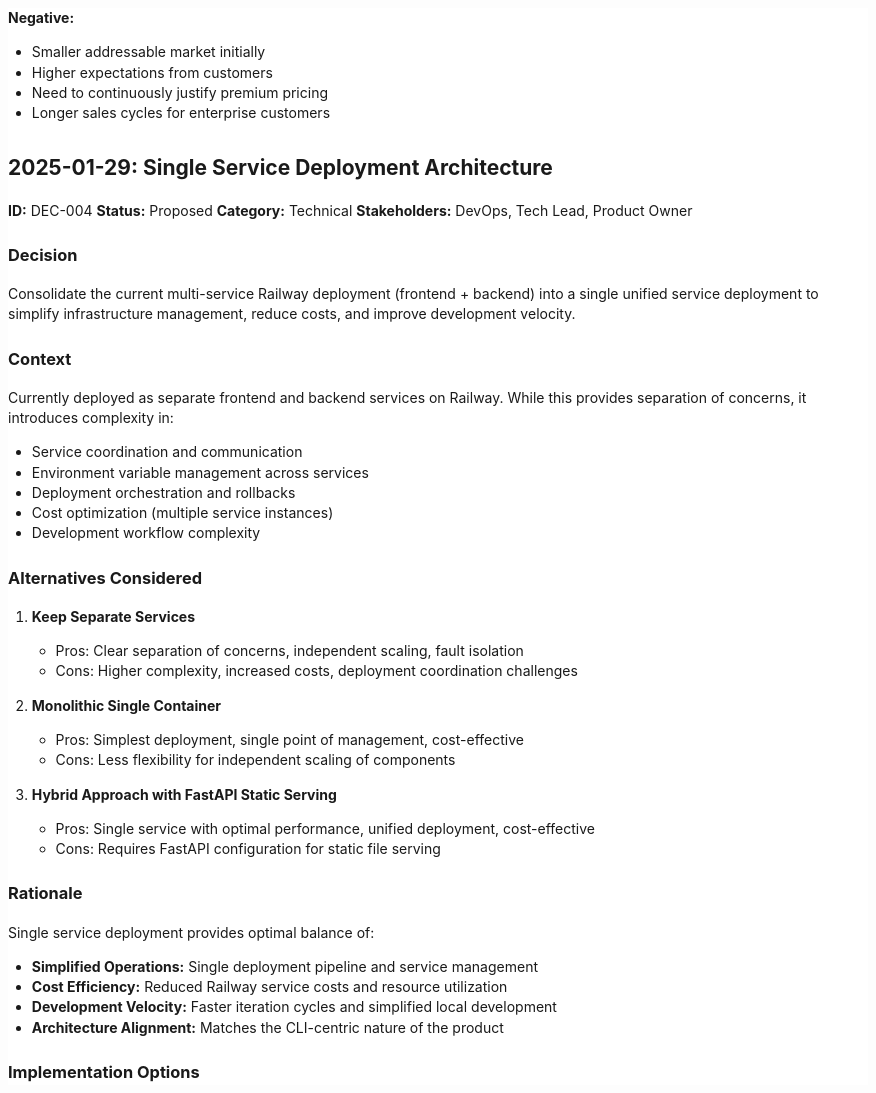 **Negative:**
- Smaller addressable market initially
- Higher expectations from customers
- Need to continuously justify premium pricing
- Longer sales cycles for enterprise customers

## 2025-01-29: Single Service Deployment Architecture

**ID:** DEC-004
**Status:** Proposed
**Category:** Technical
**Stakeholders:** DevOps, Tech Lead, Product Owner

### Decision

Consolidate the current multi-service Railway deployment (frontend + backend) into a single unified service deployment to simplify infrastructure management, reduce costs, and improve development velocity.

### Context

Currently deployed as separate frontend and backend services on Railway. While this provides separation of concerns, it introduces complexity in:
- Service coordination and communication
- Environment variable management across services  
- Deployment orchestration and rollbacks
- Cost optimization (multiple service instances)
- Development workflow complexity

### Alternatives Considered

1. **Keep Separate Services**
   - Pros: Clear separation of concerns, independent scaling, fault isolation
   - Cons: Higher complexity, increased costs, deployment coordination challenges

2. **Monolithic Single Container**
   - Pros: Simplest deployment, single point of management, cost-effective
   - Cons: Less flexibility for independent scaling of components

3. **Hybrid Approach with FastAPI Static Serving**
   - Pros: Single service with optimal performance, unified deployment, cost-effective
   - Cons: Requires FastAPI configuration for static file serving

### Rationale

Single service deployment provides optimal balance of:
- **Simplified Operations:** Single deployment pipeline and service management
- **Cost Efficiency:** Reduced Railway service costs and resource utilization
- **Development Velocity:** Faster iteration cycles and simplified local development
- **Architecture Alignment:** Matches the CLI-centric nature of the product

### Implementation Options
